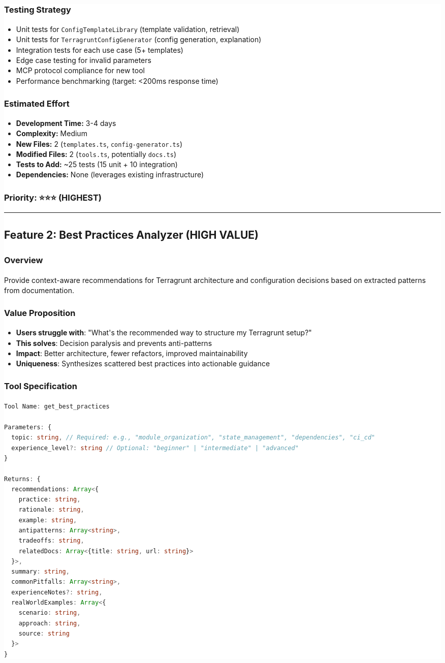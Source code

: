 ### Testing Strategy
- Unit tests for `ConfigTemplateLibrary` (template validation, retrieval)
- Unit tests for `TerragruntConfigGenerator` (config generation, explanation)
- Integration tests for each use case (5+ templates)
- Edge case testing for invalid parameters
- MCP protocol compliance for new tool
- Performance benchmarking (target: <200ms response time)

### Estimated Effort
- **Development Time:** 3-4 days
- **Complexity:** Medium
- **New Files:** 2 (`templates.ts`, `config-generator.ts`)
- **Modified Files:** 2 (`tools.ts`, potentially `docs.ts`)
- **Tests to Add:** ~25 tests (15 unit + 10 integration)
- **Dependencies:** None (leverages existing infrastructure)

### Priority: ⭐⭐⭐ (HIGHEST)

---

## Feature 2: Best Practices Analyzer (HIGH VALUE)

### Overview
Provide context-aware recommendations for Terragrunt architecture and configuration decisions based on extracted patterns from documentation.

### Value Proposition
- **Users struggle with**: "What's the recommended way to structure my Terragrunt setup?"
- **This solves**: Decision paralysis and prevents anti-patterns
- **Impact**: Better architecture, fewer refactors, improved maintainability
- **Uniqueness**: Synthesizes scattered best practices into actionable guidance

### Tool Specification

```typescript
Tool Name: get_best_practices

Parameters: {
  topic: string, // Required: e.g., "module_organization", "state_management", "dependencies", "ci_cd"
  experience_level?: string // Optional: "beginner" | "intermediate" | "advanced"
}

Returns: {
  recommendations: Array<{
    practice: string,
    rationale: string,
    example: string,
    antipatterns: Array<string>,
    tradeoffs: string,
    relatedDocs: Array<{title: string, url: string}>
  }>,
  summary: string,
  commonPitfalls: Array<string>,
  experienceNotes?: string,
  realWorldExamples: Array<{
    scenario: string,
    approach: string,
    source: string
  }>
}
```